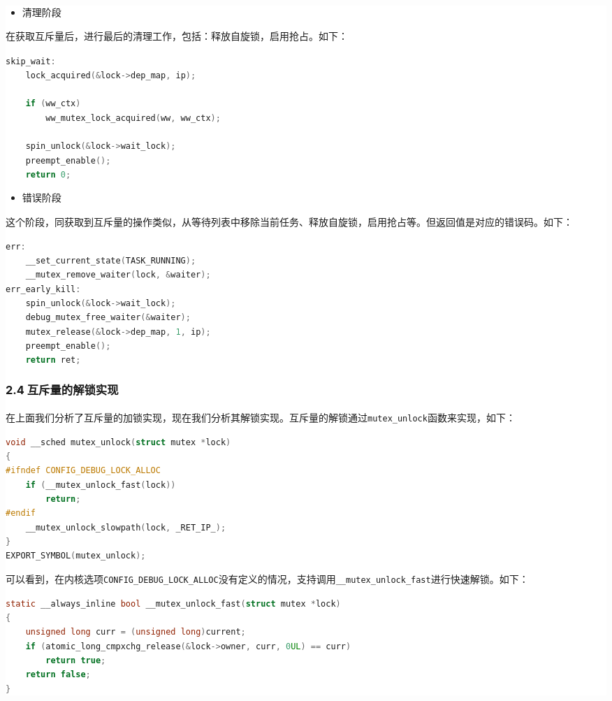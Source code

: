 * 清理阶段

在获取互斥量后，进行最后的清理工作，包括：释放自旋锁，启用抢占。如下：

```C
skip_wait:
	lock_acquired(&lock->dep_map, ip);

	if (ww_ctx)
		ww_mutex_lock_acquired(ww, ww_ctx);

	spin_unlock(&lock->wait_lock);
	preempt_enable();
	return 0;
```

* 错误阶段

这个阶段，同获取到互斥量的操作类似，从等待列表中移除当前任务、释放自旋锁，启用抢占等。但返回值是对应的错误码。如下：

```C
err:
	__set_current_state(TASK_RUNNING);
	__mutex_remove_waiter(lock, &waiter);
err_early_kill:
	spin_unlock(&lock->wait_lock);
	debug_mutex_free_waiter(&waiter);
	mutex_release(&lock->dep_map, 1, ip);
	preempt_enable();
	return ret;
```

### 2.4 互斥量的解锁实现

在上面我们分析了互斥量的加锁实现，现在我们分析其解锁实现。互斥量的解锁通过`mutex_unlock`函数来实现，如下：

```C
void __sched mutex_unlock(struct mutex *lock)
{
#ifndef CONFIG_DEBUG_LOCK_ALLOC
	if (__mutex_unlock_fast(lock))
		return;
#endif
	__mutex_unlock_slowpath(lock, _RET_IP_);
}
EXPORT_SYMBOL(mutex_unlock);
```

可以看到，在内核选项`CONFIG_DEBUG_LOCK_ALLOC`没有定义的情况，支持调用`__mutex_unlock_fast`进行快速解锁。如下：

```C
static __always_inline bool __mutex_unlock_fast(struct mutex *lock)
{
	unsigned long curr = (unsigned long)current;
	if (atomic_long_cmpxchg_release(&lock->owner, curr, 0UL) == curr)
		return true;
	return false;
}
```
